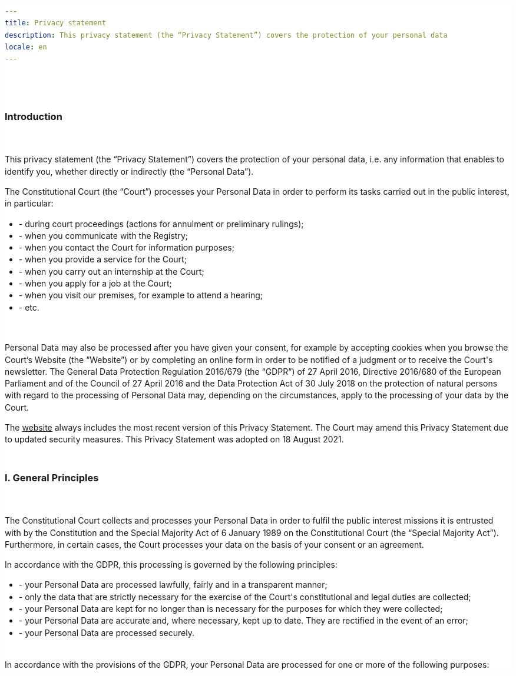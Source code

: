 ```yaml
---
title: Privacy statement
description: This privacy statement (the “Privacy Statement”) covers the protection of your personal data
locale: en
---
```

<br><br>

### **Introduction**
<br>

This privacy statement (the “Privacy Statement”) covers the protection of your personal data, i.e. any information that enables to identify you, whether directly or indirectly (the “Personal Data”).

The Constitutional Court (the “Court”) processes your Personal Data in order to perform its tasks carried out in the public interest, in particular: 
* \- during court proceedings (actions for annulment or preliminary rulings);
* \- when you communicate with the Registry;
* \- when you contact the Court for information purposes;
* \- when you provide a service for the Court;
* \- when you carry out an internship at the Court;
* \- when you apply for a job at the Court;
* \- when you visit our premises, for example to attend a hearing;
* \- etc.
<br>

Personal Data may also be processed after you have given your consent, for example by accepting cookies when you browse the Court’s Website (the “Website”) or by completing an online form in order to be notified of a judgment or to receive the Court's newsletter. 
The General Data Protection Regulation 2016/679 (the “GDPR”) of 27 April 2016, Directive 2016/680 of the European Parliament and of the Council of 27 April 2016 and the Data Protection Act of 30 July 2018 on the protection of natural persons with regard to the processing of Personal Data may, depending on the circumstances, apply to the processing of your data by the Court.

The [website](/en/footer/privacy-policy) always includes the most recent version of this Privacy Statement. The Court may amend this Privacy Statement due to updated security measures. This Privacy Statement was adopted on 18 August 2021.
<br><br>

### **I. General Principles**
<br>

The Constitutional Court collects and processes your Personal Data in order to fulfil the public interest missions it is entrusted with by the Constitution and the Special Majority Act of 6 January 1989 on the Constitutional Court (the “Special Majority Act”). Furthermore, in certain cases, the Court processes your data on the basis of your consent or an agreement.

In accordance with the GDPR, this processing is governed by the following principles:

* \- your  Personal Data are processed lawfully, fairly and in a transparent manner;
* \- only the data that are strictly necessary for the exercise of the Court's constitutional and legal duties are collected;
* \- your Personal Data are kept for no longer than is necessary for the purposes for which they were collected;
* \- your Personal Data are accurate and, where necessary, kept up to date. They are rectified in the event of an error;
* \- your Personal Data are processed securely.
<br>
In accordance with the provisions of the GDPR, your Personal Data are processed for one or more of the following purposes:
